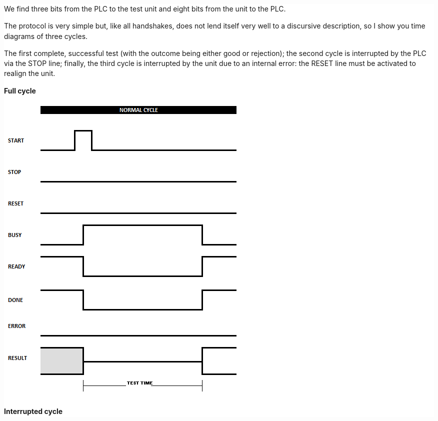We find three bits from the PLC to the test unit and eight bits from the unit to the PLC.

The protocol is very simple but, like all handshakes, does not lend itself very well to a discursive description, so I show you time diagrams of three cycles.

The first complete, successful test (with the outcome being either good or rejection); the second cycle is interrupted by the PLC via the STOP line; finally, the third cycle is interrupted by the unit due to an internal error: the RESET line must be activated to realign the unit.

**Full cycle**

![](img/cycle_normal.png)

**Interrupted cycle**
